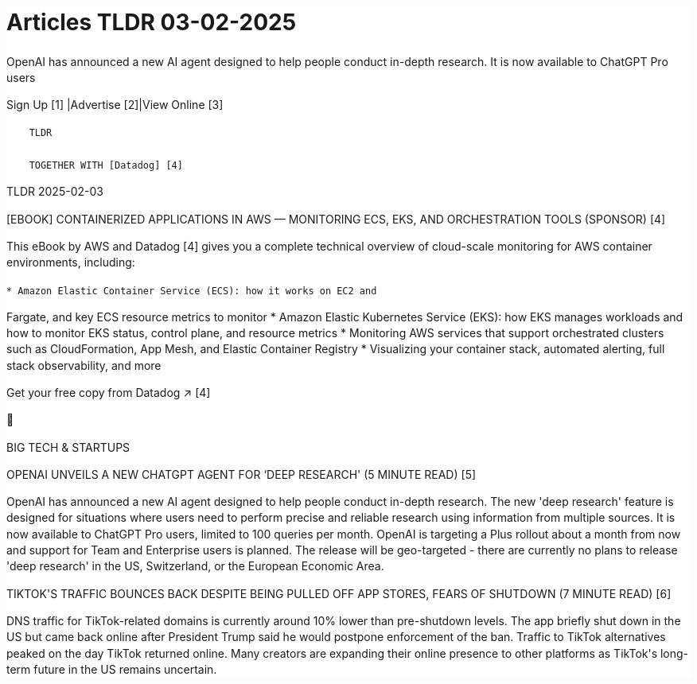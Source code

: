 # Articles TLDR 03-02-2025

OpenAI has announced a new AI agent designed to help people conduct
in-depth research. It is now available to ChatGPT Pro
users ‌ ‌ ‌ ‌ ‌ ‌ ‌ ‌ ‌ ‌ ‌ ‌ ‌ ‌ ‌ ‌ ‌ ‌ ‌ ‌ ‌ ‌ ‌ ‌ ‌ ‌  ‌ ‌ ‌ ‌ ‌ ‌ ‌ ‌ ‌ ‌ ‌ ‌ ‌ ‌ ‌ ‌ ‌ ‌ ‌ ‌ ‌ ‌ ‌ ‌ ‌ ‌ 


 Sign Up [1] |Advertise [2]|View Online [3] 

		TLDR

		TOGETHER WITH [Datadog] [4]

TLDR 2025-02-03

 [EBOOK] CONTAINERIZED APPLICATIONS IN AWS — MONITORING ECS, EKS,
AND ORCHESTRATION TOOLS (SPONSOR) [4] 

 This eBook by AWS and Datadog [4] gives you a complete technical
overview of cloud-scale monitoring for AWS container environments,
including:

 	* Amazon Elastic Container Service (ECS): how it works on EC2 and
Fargate, and key ECS resource metrics to monitor
 	* Amazon Elastic Kubernetes Service (EKS): how EKS manages workloads
and how to monitor EKS status, control plane, and resource metrics
 	* Monitoring AWS services that support orchestrated clusters such as
CloudFormation, App Mesh, and Elastic Container Registry
 	* Visualizing your container stack, automated alerting, full stack
observability, and more

Get your free copy from Datadog ↗️ [4]

📱 

BIG TECH & STARTUPS

 OPENAI UNVEILS A NEW CHATGPT AGENT FOR ‘DEEP RESEARCH' (5 MINUTE
READ) [5] 

 OpenAI has announced a new AI agent designed to help people conduct
in-depth research. The new 'deep research' feature is designed for
situations where users need to perform precise and reliable research
using information from multiple sources. It is now available to
ChatGPT Pro users, limited to 100 queries per month. OpenAI is
targeting a Plus rollout about a month from now and support for Team
and Enterprise users is planned. The release will be geo-targeted -
there are currently no plans to release 'deep research' in the US,
Switzerland, or the European Economic Area. 

 TIKTOK'S TRAFFIC BOUNCES BACK DESPITE BEING PULLED OFF APP STORES,
FEARS OF SHUTDOWN (7 MINUTE READ) [6] 

 DNS traffic for TikTok-related domains is currently around 10% lower
than pre-shutdown levels. The app briefly shut down in the US but came
back online after President Trump said he would postpone enforcement
of the ban. Traffic to TikTok alternatives peaked on the day TikTok
returned online. Many creators are expanding their online presence to
other platforms as TikTok's long-term future in the US remains
uncertain. 
